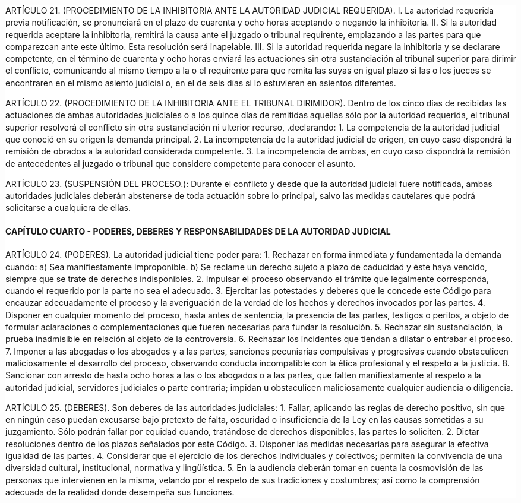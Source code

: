 ARTÍCULO 21. (PROCEDIMIENTO DE LA INHIBITORIA ANTE LA AUTORIDAD JUDICIAL REQUERIDA). I. La autoridad requerida previa notificación, se pronunciará en el plazo de cuarenta y ocho horas aceptando o negando la inhibitoria. II. Si la autoridad requerida aceptare la inhibitoria, remitirá la causa ante el juzgado o tribunal requirente, emplazando a las partes para que comparezcan ante este último. Esta resolución será inapelable. III. Si la autoridad requerida negare la inhibitoria y se declarare competente, en el término de cuarenta y ocho horas enviará las actuaciones sin otra sustanciación al tribunal superior para dirimir el conflicto, comunicando al mismo tiempo a la o el requirente para que remita las suyas en igual plazo si las o los jueces se encontraren en el mismo asiento judicial o, en el de seis días si lo estuvieren en asientos diferentes.

ARTÍCULO 22. (PROCEDIMIENTO DE LA INHIBITORIA ANTE EL TRIBUNAL DIRIMIDOR). Dentro de los cinco días de recibidas las actuaciones de ambas autoridades judiciales o a los quince días de remitidas aquellas sólo por la autoridad requerida, el tribunal superior resolverá el conflicto sin otra sustanciación ni ulterior recurso, .declarando: 1. La competencia de la autoridad judicial que conoció en su origen la demanda principal. 2. La incompetencia de la autoridad judicial de origen, en cuyo caso dispondrá la remisión de obrados a la autoridad considerada competente. 3. La incompetencia de ambas, en cuyo caso dispondrá la remisión de antecedentes al juzgado o tribunal que considere competente para conocer el asunto.

ARTÍCULO 23. (SUSPENSIÓN DEL PROCESO.): Durante el conflicto y desde que la autoridad judicial fuere notificada, ambas autoridades judiciales deberán abstenerse de toda actuación sobre lo principal, salvo las medidas cautelares que podrá solicitarse a cualquiera de ellas.

#### CAPÍTULO CUARTO - PODERES, DEBERES Y RESPONSABILIDADES DE LA AUTORIDAD JUDICIAL

ARTÍCULO 24. (PODERES). La autoridad judicial tiene poder para: 1. Rechazar en forma inmediata y fundamentada la demanda cuando: a) Sea manifiestamente improponible. b) Se reclame un derecho sujeto a plazo de caducidad y éste haya vencido, siempre que se trate de derechos indisponibles. 2. Impulsar el proceso observando el trámite que legalmente corresponda, cuando el requerido por la parte no sea el adecuado. 3. Ejercitar las potestades y deberes que le concede este Código para encauzar adecuadamente el proceso y la averiguación de la verdad de los hechos y derechos invocados por las partes. 4. Disponer en cualquier momento del proceso, hasta antes de sentencia, la presencia de las partes, testigos o peritos, a objeto de formular aclaraciones o complementaciones que fueren necesarias para fundar la resolución. 5. Rechazar sin sustanciación, la prueba inadmisible en relación al objeto de la controversia. 6. Rechazar los incidentes que tiendan a dilatar o entrabar el proceso. 7. Imponer a las abogadas o los abogados y a las partes, sanciones pecuniarias compulsivas y progresivas cuando obstaculicen maliciosamente el desarrollo del proceso, observando conducta incompatible con la ética profesional y el respeto a la justicia. 8. Sancionar con arresto de hasta ocho horas a las o los abogados o a las partes, que falten manifiestamente al respeto a la autoridad judicial, servidores judiciales o parte contraria; impidan u obstaculicen maliciosamente cualquier audiencia o diligencia.

ARTÍCULO 25. (DEBERES). Son deberes de las autoridades judiciales: 1. Fallar, aplicando las reglas de derecho positivo, sin que en ningún caso puedan excusarse bajo pretexto de falta, oscuridad o insuficiencia de la Ley en las causas sometidas a su juzgamiento. Sólo podrán fallar por equidad cuando, tratándose de derechos disponibles, las partes lo soliciten. 2. Dictar resoluciones dentro de los plazos señalados por este Código. 3. Disponer las medidas necesarias para asegurar la efectiva igualdad de las partes. 4. Considerar que el ejercicio de los derechos individuales y colectivos; permiten la convivencia de una diversidad cultural, institucional, normativa y lingüística. 5. En la audiencia deberán tomar en cuenta la cosmovisión de las personas que intervienen en la misma, velando por el respeto de sus tradiciones y costumbres; así como la comprensión adecuada de la realidad donde desempeña sus funciones.
